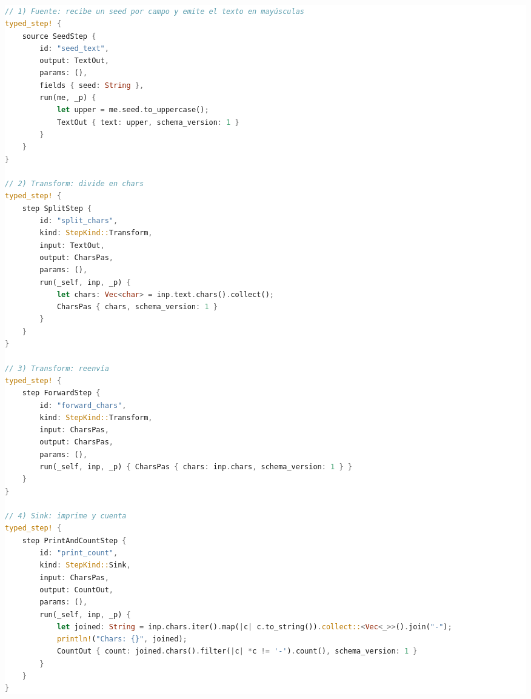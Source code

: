 ```rust
// 1) Fuente: recibe un seed por campo y emite el texto en mayúsculas
typed_step! {
    source SeedStep {
        id: "seed_text",
        output: TextOut,
        params: (),
        fields { seed: String },
        run(me, _p) {
            let upper = me.seed.to_uppercase();
            TextOut { text: upper, schema_version: 1 }
        }
    }
}

// 2) Transform: divide en chars
typed_step! {
    step SplitStep {
        id: "split_chars",
        kind: StepKind::Transform,
        input: TextOut,
        output: CharsPas,
        params: (),
        run(_self, inp, _p) {
            let chars: Vec<char> = inp.text.chars().collect();
            CharsPas { chars, schema_version: 1 }
        }
    }
}

// 3) Transform: reenvía
typed_step! {
    step ForwardStep {
        id: "forward_chars",
        kind: StepKind::Transform,
        input: CharsPas,
        output: CharsPas,
        params: (),
        run(_self, inp, _p) { CharsPas { chars: inp.chars, schema_version: 1 } }
    }
}

// 4) Sink: imprime y cuenta
typed_step! {
    step PrintAndCountStep {
        id: "print_count",
        kind: StepKind::Sink,
        input: CharsPas,
        output: CountOut,
        params: (),
        run(_self, inp, _p) {
            let joined: String = inp.chars.iter().map(|c| c.to_string()).collect::<Vec<_>>().join("-");
            println!("Chars: {}", joined);
            CountOut { count: joined.chars().filter(|c| *c != '-').count(), schema_version: 1 }
        }
    }
}
```
